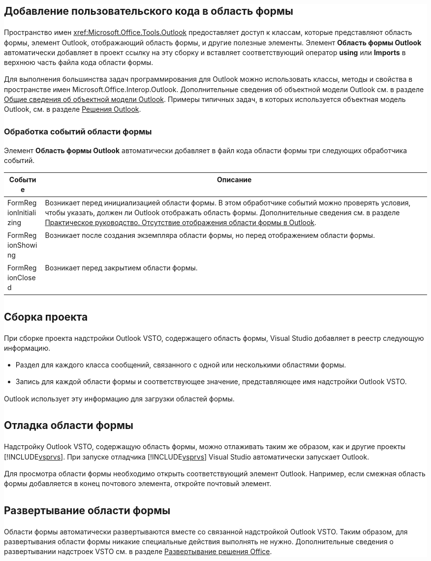 ##  <a name="AddingCustomCode"></a> Добавление пользовательского кода в область формы  
 Пространство имен <xref:Microsoft.Office.Tools.Outlook> предоставляет доступ к классам, которые представляют область формы, элемент Outlook, отображающий область формы, и другие полезные элементы.  Элемент **Область формы Outlook** автоматически добавляет в проект ссылку на эту сборку и вставляет соответствующий оператор **using** или **Imports** в верхнюю часть файла кода области формы.  
  
 Для выполнения большинства задач программирования для Outlook можно использовать классы, методы и свойства в пространстве имен Microsoft.Office.Interop.Outlook.  Дополнительные сведения об объектной модели Outlook см. в разделе [Общие сведения об объектной модели Outlook](../vsto/outlook-object-model-overview.md).  Примеры типичных задач, в которых используется объектная модель Outlook, см. в разделе [Решения Outlook](../vsto/outlook-solutions.md).  
  
###  <a name="HandlingFormRegionEvents"></a> Обработка событий области формы  
 Элемент **Область формы Outlook** автоматически добавляет в файл кода области формы три следующих обработчика событий.  
  
|Событие|Описание|  
|-------------|--------------|  
|FormRegionInitializing|Возникает перед инициализацией области формы.  В этом обработчике событий можно проверять условия, чтобы указать, должен ли Outlook отображать область формы.  Дополнительные сведения см. в разделе [Практическое руководство. Отсутствие отображения области формы в Outlook](../vsto/how-to-prevent-outlook-from-displaying-a-form-region.md).|  
|FormRegionShowing|Возникает после создания экземпляра области формы, но перед отображением области формы.|  
|FormRegionClosed|Возникает перед закрытием области формы.|  
  
##  <a name="Building"></a> Сборка проекта  
 При сборке проекта надстройки Outlook VSTO, содержащего область формы, Visual Studio добавляет в реестр следующую информацию.  
  
-   Раздел для каждого класса сообщений, связанного с одной или несколькими областями формы.  
  
-   Запись для каждой области формы и соответствующее значение, представляющее имя надстройки Outlook VSTO.  
  
 Outlook использует эту информацию для загрузки областей формы.  
  
##  <a name="Debugging"></a> Отладка области формы  
 Надстройку Outlook VSTO, содержащую область формы, можно отлаживать таким же образом, как и другие проекты [!INCLUDE[vsprvs](../sharepoint/includes/vsprvs-md.md)].  При запуске отладчика [!INCLUDE[vsprvs](../sharepoint/includes/vsprvs-md.md)] Visual Studio автоматически запускает Outlook.  
  
 Для просмотра области формы необходимо открыть соответствующий элемент Outlook.  Например, если смежная область формы добавляется в конец почтового элемента, откройте почтовый элемент.  
  
##  <a name="Deploying"></a> Развертывание области формы  
 Области формы автоматически развертываются вместе со связанной надстройкой Outlook VSTO.  Таким образом, для развертывания области формы никакие специальные действия выполнять не нужно.  Дополнительные сведения о развертывании надстроек VSTO см. в разделе [Развертывание решения Office](../vsto/deploying-an-office-solution.md).  
  